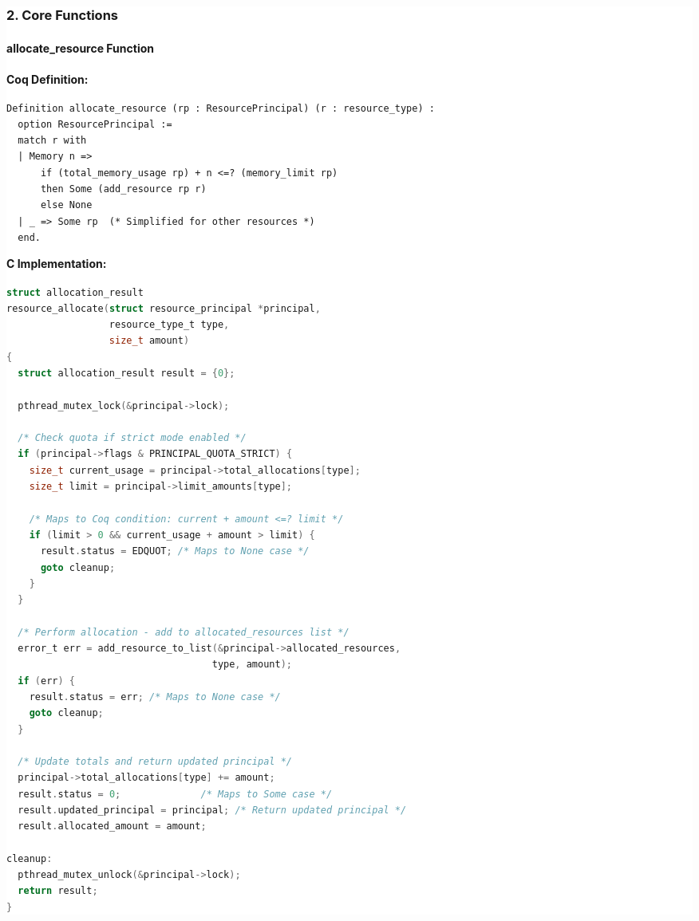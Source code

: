 ### 2. Core Functions

#### allocate_resource Function

**Coq Definition:**
```coq
Definition allocate_resource (rp : ResourcePrincipal) (r : resource_type) : 
  option ResourcePrincipal :=
  match r with
  | Memory n =>
      if (total_memory_usage rp) + n <=? (memory_limit rp)
      then Some (add_resource rp r)
      else None
  | _ => Some rp  (* Simplified for other resources *)
  end.
```

**C Implementation:**
```c
struct allocation_result 
resource_allocate(struct resource_principal *principal,
                  resource_type_t type,
                  size_t amount)
{
  struct allocation_result result = {0};
  
  pthread_mutex_lock(&principal->lock);
  
  /* Check quota if strict mode enabled */
  if (principal->flags & PRINCIPAL_QUOTA_STRICT) {
    size_t current_usage = principal->total_allocations[type];
    size_t limit = principal->limit_amounts[type];
    
    /* Maps to Coq condition: current + amount <=? limit */
    if (limit > 0 && current_usage + amount > limit) {
      result.status = EDQUOT; /* Maps to None case */
      goto cleanup;
    }
  }
  
  /* Perform allocation - add to allocated_resources list */
  error_t err = add_resource_to_list(&principal->allocated_resources, 
                                    type, amount);
  if (err) {
    result.status = err; /* Maps to None case */
    goto cleanup;
  }
  
  /* Update totals and return updated principal */
  principal->total_allocations[type] += amount;
  result.status = 0;              /* Maps to Some case */
  result.updated_principal = principal; /* Return updated principal */
  result.allocated_amount = amount;
  
cleanup:
  pthread_mutex_unlock(&principal->lock);
  return result;
}
```
